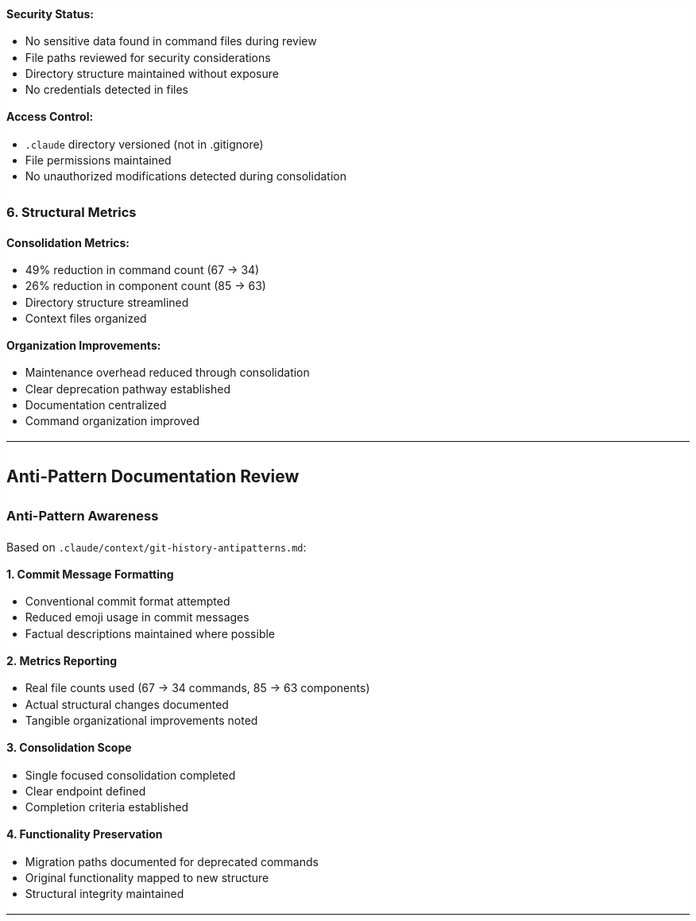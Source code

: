 **Security Status:**
- No sensitive data found in command files during review
- File paths reviewed for security considerations
- Directory structure maintained without exposure
- No credentials detected in files

**Access Control:**
- `.claude` directory versioned (not in .gitignore)
- File permissions maintained
- No unauthorized modifications detected during consolidation

### 6. Structural Metrics

**Consolidation Metrics:**
- 49% reduction in command count (67 → 34)
- 26% reduction in component count (85 → 63)
- Directory structure streamlined
- Context files organized

**Organization Improvements:**
- Maintenance overhead reduced through consolidation
- Clear deprecation pathway established
- Documentation centralized
- Command organization improved

---

## Anti-Pattern Documentation Review

### Anti-Pattern Awareness
Based on `.claude/context/git-history-antipatterns.md`:

**1. Commit Message Formatting**
- Conventional commit format attempted
- Reduced emoji usage in commit messages
- Factual descriptions maintained where possible

**2. Metrics Reporting**
- Real file counts used (67 → 34 commands, 85 → 63 components)
- Actual structural changes documented
- Tangible organizational improvements noted

**3. Consolidation Scope**
- Single focused consolidation completed
- Clear endpoint defined
- Completion criteria established

**4. Functionality Preservation**
- Migration paths documented for deprecated commands
- Original functionality mapped to new structure
- Structural integrity maintained

---
